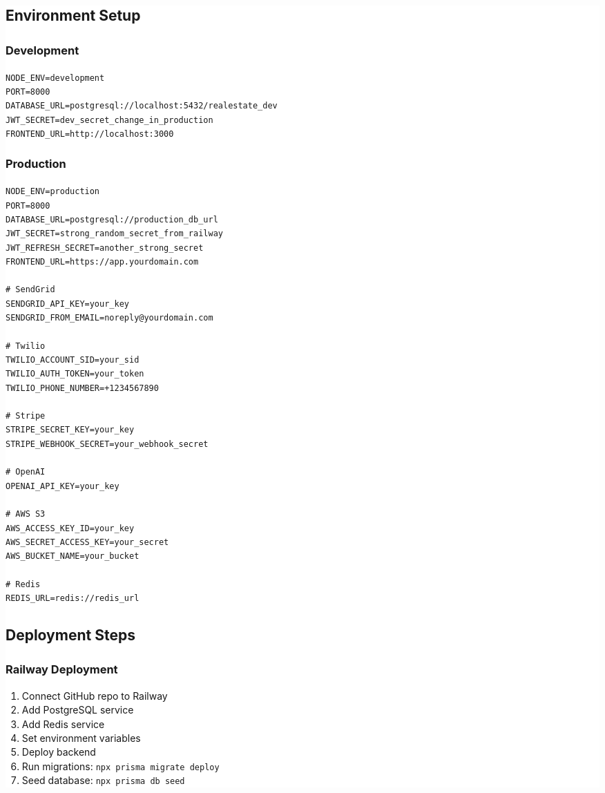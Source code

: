 ## **Environment Setup**

### **Development**
```env
NODE_ENV=development
PORT=8000
DATABASE_URL=postgresql://localhost:5432/realestate_dev
JWT_SECRET=dev_secret_change_in_production
FRONTEND_URL=http://localhost:3000
```

### **Production**
```env
NODE_ENV=production
PORT=8000
DATABASE_URL=postgresql://production_db_url
JWT_SECRET=strong_random_secret_from_railway
JWT_REFRESH_SECRET=another_strong_secret
FRONTEND_URL=https://app.yourdomain.com

# SendGrid
SENDGRID_API_KEY=your_key
SENDGRID_FROM_EMAIL=noreply@yourdomain.com

# Twilio
TWILIO_ACCOUNT_SID=your_sid
TWILIO_AUTH_TOKEN=your_token
TWILIO_PHONE_NUMBER=+1234567890

# Stripe
STRIPE_SECRET_KEY=your_key
STRIPE_WEBHOOK_SECRET=your_webhook_secret

# OpenAI
OPENAI_API_KEY=your_key

# AWS S3
AWS_ACCESS_KEY_ID=your_key
AWS_SECRET_ACCESS_KEY=your_secret
AWS_BUCKET_NAME=your_bucket

# Redis
REDIS_URL=redis://redis_url
```

## **Deployment Steps**

### **Railway Deployment**
1. Connect GitHub repo to Railway
2. Add PostgreSQL service
3. Add Redis service
4. Set environment variables
5. Deploy backend
6. Run migrations: `npx prisma migrate deploy`
7. Seed database: `npx prisma db seed`

